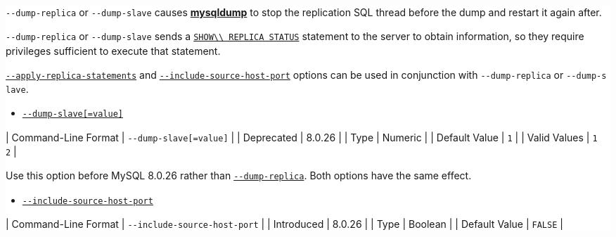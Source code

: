 
`--dump-replica` or
`--dump-slave` causes
[**mysqldump**](https://dev.mysql.com/doc/refman/8.0/en/mysqldump.html "6.5.4 mysqldump — A Database Backup Program") to stop the replication SQL
thread before the dump and restart it again after.


`--dump-replica` or
`--dump-slave` sends a
[`SHOW\\
              REPLICA STATUS`](https://dev.mysql.com/doc/refman/8.0/en/show-replica-status.html "15.7.7.35 SHOW REPLICA STATUS Statement") statement to the server to obtain
information, so they require privileges sufficient to
execute that statement.


[`--apply-replica-statements`](https://dev.mysql.com/doc/refman/8.0/en/mysqldump.html#option_mysqldump_apply-replica-statements)
and
[`--include-source-host-port`](https://dev.mysql.com/doc/refman/8.0/en/mysqldump.html#option_mysqldump_include-source-host-port)
options can be used in conjunction with
`--dump-replica` or
`--dump-slave`.


- [`--dump-slave[=value]`](https://dev.mysql.com/doc/refman/8.0/en/mysqldump.html#option_mysqldump_dump-slave)




| Command-Line Format | `--dump-slave[=value]` |
| Deprecated | 8.0.26 |
| Type | Numeric |
| Default Value | `1` |
| Valid Values | `1`<br>`2` |




Use this option before MySQL 8.0.26 rather than
[`--dump-replica`](https://dev.mysql.com/doc/refman/8.0/en/mysqldump.html#option_mysqldump_dump-replica). Both
options have the same effect.


- [`--include-source-host-port`](https://dev.mysql.com/doc/refman/8.0/en/mysqldump.html#option_mysqldump_include-source-host-port)




| Command-Line Format | `--include-source-host-port` |
| Introduced | 8.0.26 |
| Type | Boolean |
| Default Value | `FALSE` |
